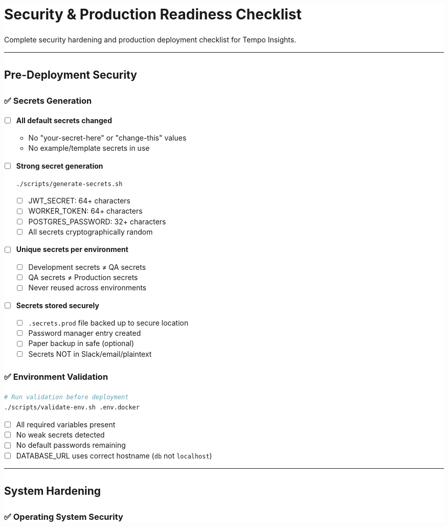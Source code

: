 # Security & Production Readiness Checklist

Complete security hardening and production deployment checklist for Tempo Insights.

---

## Pre-Deployment Security

### ✅ Secrets Generation

- [ ] **All default secrets changed**
  - No "your-secret-here" or "change-this" values
  - No example/template secrets in use

- [ ] **Strong secret generation**
  ```bash
  ./scripts/generate-secrets.sh
  ```
  - [ ] JWT_SECRET: 64+ characters
  - [ ] WORKER_TOKEN: 64+ characters  
  - [ ] POSTGRES_PASSWORD: 32+ characters
  - [ ] All secrets cryptographically random

- [ ] **Unique secrets per environment**
  - [ ] Development secrets ≠ QA secrets
  - [ ] QA secrets ≠ Production secrets
  - [ ] Never reused across environments

- [ ] **Secrets stored securely**
  - [ ] `.secrets.prod` file backed up to secure location
  - [ ] Password manager entry created
  - [ ] Paper backup in safe (optional)
  - [ ] Secrets NOT in Slack/email/plaintext

### ✅ Environment Validation

```bash
# Run validation before deployment
./scripts/validate-env.sh .env.docker
```

- [ ] All required variables present
- [ ] No weak secrets detected
- [ ] No default passwords remaining
- [ ] DATABASE_URL uses correct hostname (`db` not `localhost`)

---

## System Hardening

### ✅ Operating System Security
